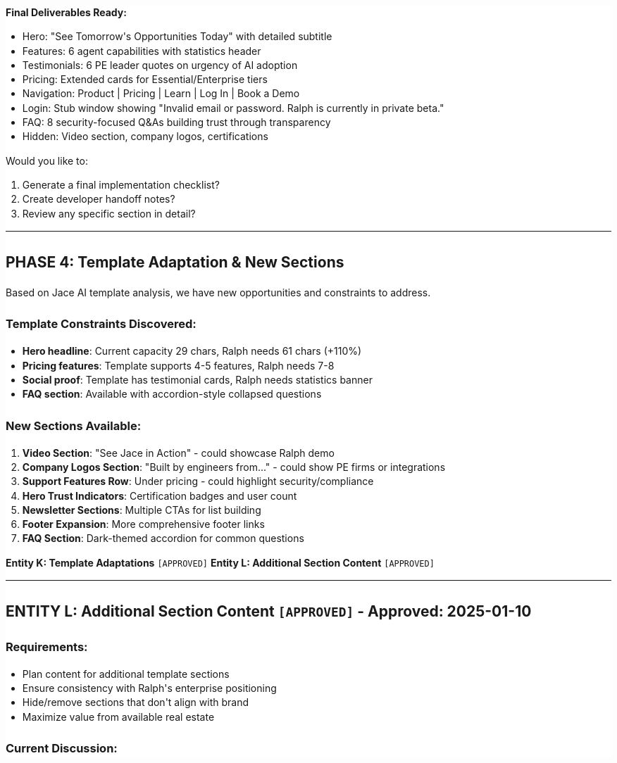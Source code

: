 **Final Deliverables Ready:**
- Hero: "See Tomorrow's Opportunities Today" with detailed subtitle
- Features: 6 agent capabilities with statistics header
- Testimonials: 6 PE leader quotes on urgency of AI adoption
- Pricing: Extended cards for Essential/Enterprise tiers
- Navigation: Product | Pricing | Learn | Log In | Book a Demo
- Login: Stub window showing "Invalid email or password. Ralph is currently in private beta."
- FAQ: 8 security-focused Q&As building trust through transparency
- Hidden: Video section, company logos, certifications

Would you like to:
1. Generate a final implementation checklist?
2. Create developer handoff notes?
3. Review any specific section in detail?

---

## PHASE 4: Template Adaptation & New Sections
Based on Jace AI template analysis, we have new opportunities and constraints to address.

### Template Constraints Discovered:
- **Hero headline**: Current capacity 29 chars, Ralph needs 61 chars (+110%)
- **Pricing features**: Template supports 4-5 features, Ralph needs 7-8
- **Social proof**: Template has testimonial cards, Ralph needs statistics banner
- **FAQ section**: Available with accordion-style collapsed questions

### New Sections Available:
1. **Video Section**: "See Jace in Action" - could showcase Ralph demo
2. **Company Logos Section**: "Built by engineers from..." - could show PE firms or integrations
3. **Support Features Row**: Under pricing - could highlight security/compliance
4. **Hero Trust Indicators**: Certification badges and user count
5. **Newsletter Sections**: Multiple CTAs for list building
6. **Footer Expansion**: More comprehensive footer links
7. **FAQ Section**: Dark-themed accordion for common questions

**Entity K: Template Adaptations** `[APPROVED]`
**Entity L: Additional Section Content** `[APPROVED]`

---

## ENTITY L: Additional Section Content `[APPROVED]` - Approved: 2025-01-10

### Requirements:
- Plan content for additional template sections
- Ensure consistency with Ralph's enterprise positioning
- Hide/remove sections that don't align with brand
- Maximize value from available real estate

### Current Discussion:
